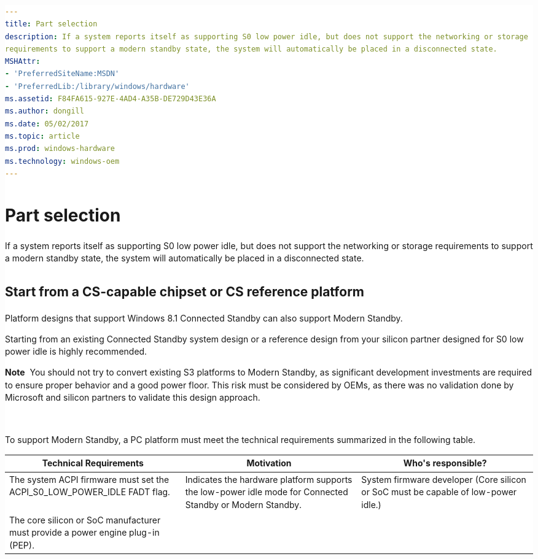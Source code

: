 ```yaml
---
title: Part selection
description: If a system reports itself as supporting S0 low power idle, but does not support the networking or storage requirements to support a modern standby state, the system will automatically be placed in a disconnected state.
MSHAttr:
- 'PreferredSiteName:MSDN'
- 'PreferredLib:/library/windows/hardware'
ms.assetid: F84FA615-927E-4AD4-A35B-DE729D43E36A
ms.author: dongill
ms.date: 05/02/2017
ms.topic: article
ms.prod: windows-hardware
ms.technology: windows-oem
---
```


# Part selection


If a system reports itself as supporting S0 low power idle, but does not support the networking or storage requirements to support a modern standby state, the system will automatically be placed in a disconnected state.

## Start from a CS-capable chipset or CS reference platform


Platform designs that support Windows 8.1 Connected Standby can also support Modern Standby.

Starting from an existing Connected Standby system design or a reference design from your silicon partner designed for S0 low power idle is highly recommended.

**Note**  You should not try to convert existing S3 platforms to Modern Standby, as significant development investments are required to ensure proper behavior and a good power floor. This risk must be considered by OEMs, as there was no validation done by Microsoft and silicon partners to validate this design approach.

 

To support Modern Standby, a PC platform must meet the technical requirements summarized in the following table.
<table>
<colgroup>
<col width="33%" />
<col width="33%" />
<col width="33%" />
</colgroup>
<thead>
<tr class="header">
<th>Technical Requirements</th>
<th>Motivation</th>
<th>Who's responsible?</th>
</tr>
</thead>
<tbody>
<tr class="odd">
<td>The system ACPI firmware must set the ACPI_S0_LOW_POWER_IDLE FADT flag.</td>
<td>Indicates the hardware platform supports the low-power idle mode for Connected Standby or Modern Standby.</td>
<td>System firmware developer (Core silicon or SoC must be capable of low-power idle.)</td>
</tr>
<tr class="even">
<td>The core silicon or SoC manufacturer must provide a power engine plug-in (PEP).</td>